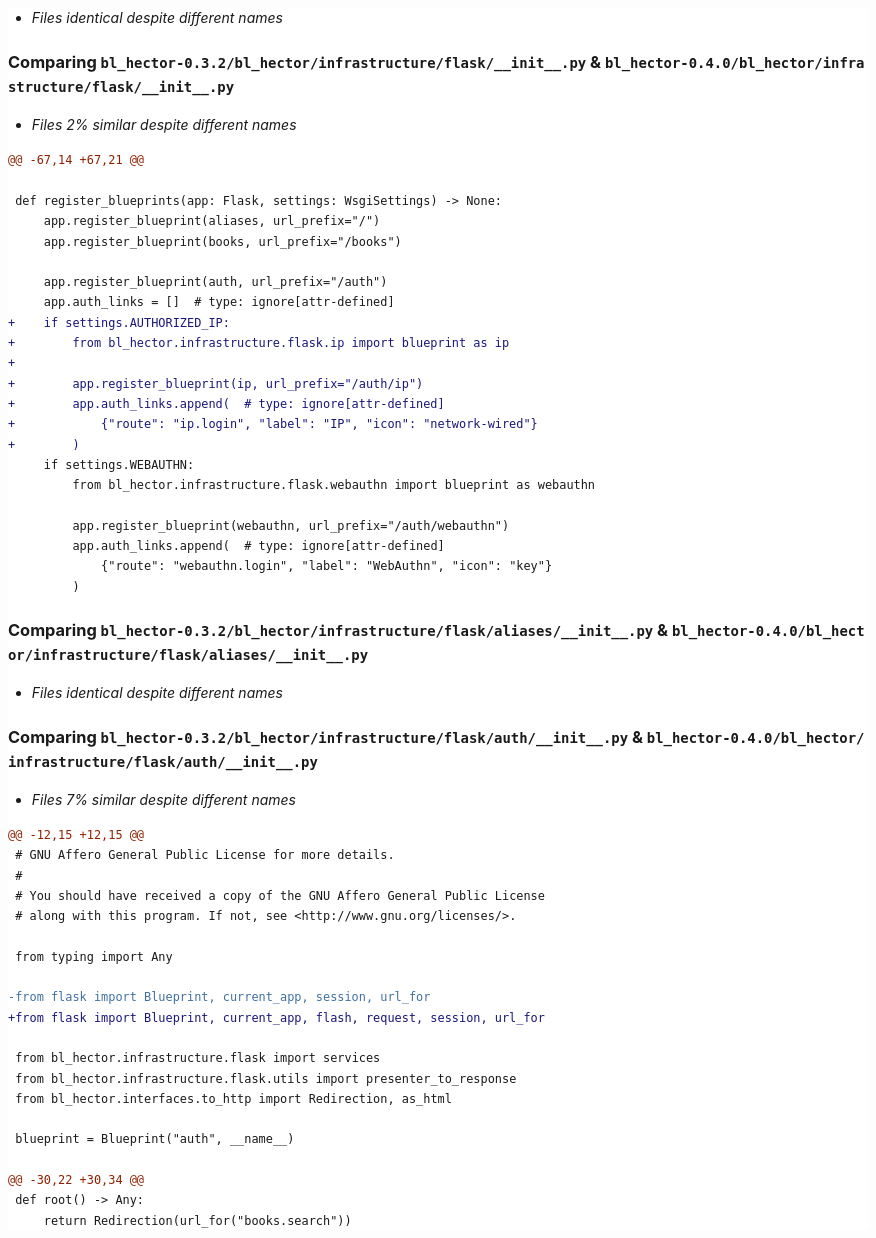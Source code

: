  * *Files identical despite different names*

### Comparing `bl_hector-0.3.2/bl_hector/infrastructure/flask/__init__.py` & `bl_hector-0.4.0/bl_hector/infrastructure/flask/__init__.py`

 * *Files 2% similar despite different names*

```diff
@@ -67,14 +67,21 @@
 
 def register_blueprints(app: Flask, settings: WsgiSettings) -> None:
     app.register_blueprint(aliases, url_prefix="/")
     app.register_blueprint(books, url_prefix="/books")
 
     app.register_blueprint(auth, url_prefix="/auth")
     app.auth_links = []  # type: ignore[attr-defined]
+    if settings.AUTHORIZED_IP:
+        from bl_hector.infrastructure.flask.ip import blueprint as ip
+
+        app.register_blueprint(ip, url_prefix="/auth/ip")
+        app.auth_links.append(  # type: ignore[attr-defined]
+            {"route": "ip.login", "label": "IP", "icon": "network-wired"}
+        )
     if settings.WEBAUTHN:
         from bl_hector.infrastructure.flask.webauthn import blueprint as webauthn
 
         app.register_blueprint(webauthn, url_prefix="/auth/webauthn")
         app.auth_links.append(  # type: ignore[attr-defined]
             {"route": "webauthn.login", "label": "WebAuthn", "icon": "key"}
         )
```

### Comparing `bl_hector-0.3.2/bl_hector/infrastructure/flask/aliases/__init__.py` & `bl_hector-0.4.0/bl_hector/infrastructure/flask/aliases/__init__.py`

 * *Files identical despite different names*

### Comparing `bl_hector-0.3.2/bl_hector/infrastructure/flask/auth/__init__.py` & `bl_hector-0.4.0/bl_hector/infrastructure/flask/auth/__init__.py`

 * *Files 7% similar despite different names*

```diff
@@ -12,15 +12,15 @@
 # GNU Affero General Public License for more details.
 #
 # You should have received a copy of the GNU Affero General Public License
 # along with this program. If not, see <http://www.gnu.org/licenses/>.
 
 from typing import Any
 
-from flask import Blueprint, current_app, session, url_for
+from flask import Blueprint, current_app, flash, request, session, url_for
 
 from bl_hector.infrastructure.flask import services
 from bl_hector.infrastructure.flask.utils import presenter_to_response
 from bl_hector.interfaces.to_http import Redirection, as_html
 
 blueprint = Blueprint("auth", __name__)
 
@@ -30,22 +30,34 @@
 def root() -> Any:
     return Redirection(url_for("books.search"))
```